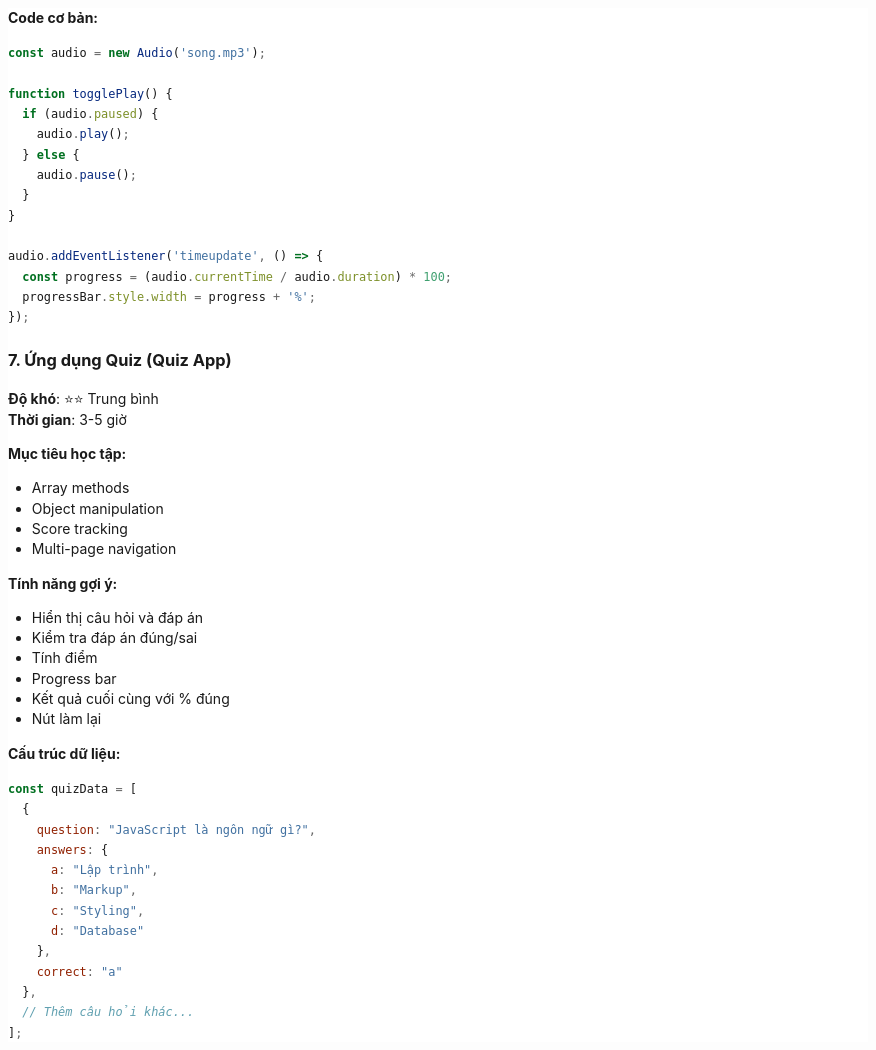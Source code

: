**Code cơ bản:**
```javascript
const audio = new Audio('song.mp3');

function togglePlay() {
  if (audio.paused) {
    audio.play();
  } else {
    audio.pause();
  }
}

audio.addEventListener('timeupdate', () => {
  const progress = (audio.currentTime / audio.duration) * 100;
  progressBar.style.width = progress + '%';
});
```

### 7. Ứng dụng Quiz (Quiz App)

**Độ khó**: ⭐⭐ Trung bình  
**Thời gian**: 3-5 giờ

**Mục tiêu học tập:**
- Array methods
- Object manipulation
- Score tracking
- Multi-page navigation

**Tính năng gợi ý:**
- Hiển thị câu hỏi và đáp án
- Kiểm tra đáp án đúng/sai
- Tính điểm
- Progress bar
- Kết quả cuối cùng với % đúng
- Nút làm lại

**Cấu trúc dữ liệu:**
```javascript
const quizData = [
  {
    question: "JavaScript là ngôn ngữ gì?",
    answers: {
      a: "Lập trình",
      b: "Markup",
      c: "Styling",
      d: "Database"
    },
    correct: "a"
  },
  // Thêm câu hỏi khác...
];
```
